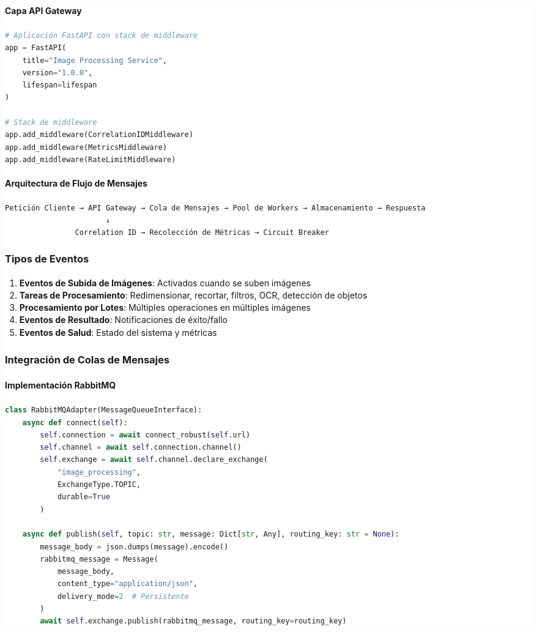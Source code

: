 #### Capa API Gateway
```python
# Aplicación FastAPI con stack de middleware
app = FastAPI(
    title="Image Processing Service",
    version="1.0.0",
    lifespan=lifespan
)

# Stack de middleware
app.add_middleware(CorrelationIDMiddleware)
app.add_middleware(MetricsMiddleware)
app.add_middleware(RateLimitMiddleware)
```

#### Arquitectura de Flujo de Mensajes
```
Petición Cliente → API Gateway → Cola de Mensajes → Pool de Workers → Almacenamiento → Respuesta
                       ↓
                Correlation ID → Recolección de Métricas → Circuit Breaker
```

### Tipos de Eventos
1. **Eventos de Subida de Imágenes**: Activados cuando se suben imágenes
2. **Tareas de Procesamiento**: Redimensionar, recortar, filtros, OCR, detección de objetos
3. **Procesamiento por Lotes**: Múltiples operaciones en múltiples imágenes
4. **Eventos de Resultado**: Notificaciones de éxito/fallo
5. **Eventos de Salud**: Estado del sistema y métricas

### Integración de Colas de Mensajes

#### Implementación RabbitMQ
```python
class RabbitMQAdapter(MessageQueueInterface):
    async def connect(self):
        self.connection = await connect_robust(self.url)
        self.channel = await self.connection.channel()
        self.exchange = await self.channel.declare_exchange(
            "image_processing",
            ExchangeType.TOPIC,
            durable=True
        )

    async def publish(self, topic: str, message: Dict[str, Any], routing_key: str = None):
        message_body = json.dumps(message).encode()
        rabbitmq_message = Message(
            message_body,
            content_type="application/json",
            delivery_mode=2  # Persistente
        )
        await self.exchange.publish(rabbitmq_message, routing_key=routing_key)
```
